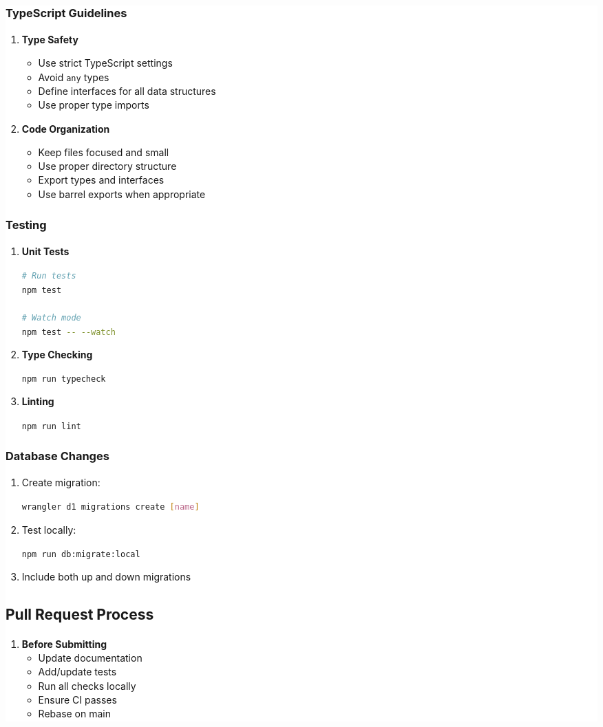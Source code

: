 ### TypeScript Guidelines

1. **Type Safety**
   - Use strict TypeScript settings
   - Avoid `any` types
   - Define interfaces for all data structures
   - Use proper type imports

2. **Code Organization**
   - Keep files focused and small
   - Use proper directory structure
   - Export types and interfaces
   - Use barrel exports when appropriate

### Testing

1. **Unit Tests**
   ```bash
   # Run tests
   npm test
   
   # Watch mode
   npm test -- --watch
   ```

2. **Type Checking**
   ```bash
   npm run typecheck
   ```

3. **Linting**
   ```bash
   npm run lint
   ```

### Database Changes

1. Create migration:
   ```bash
   wrangler d1 migrations create [name]
   ```

2. Test locally:
   ```bash
   npm run db:migrate:local
   ```

3. Include both up and down migrations

## Pull Request Process

1. **Before Submitting**
   - Update documentation
   - Add/update tests
   - Run all checks locally
   - Ensure CI passes
   - Rebase on main
